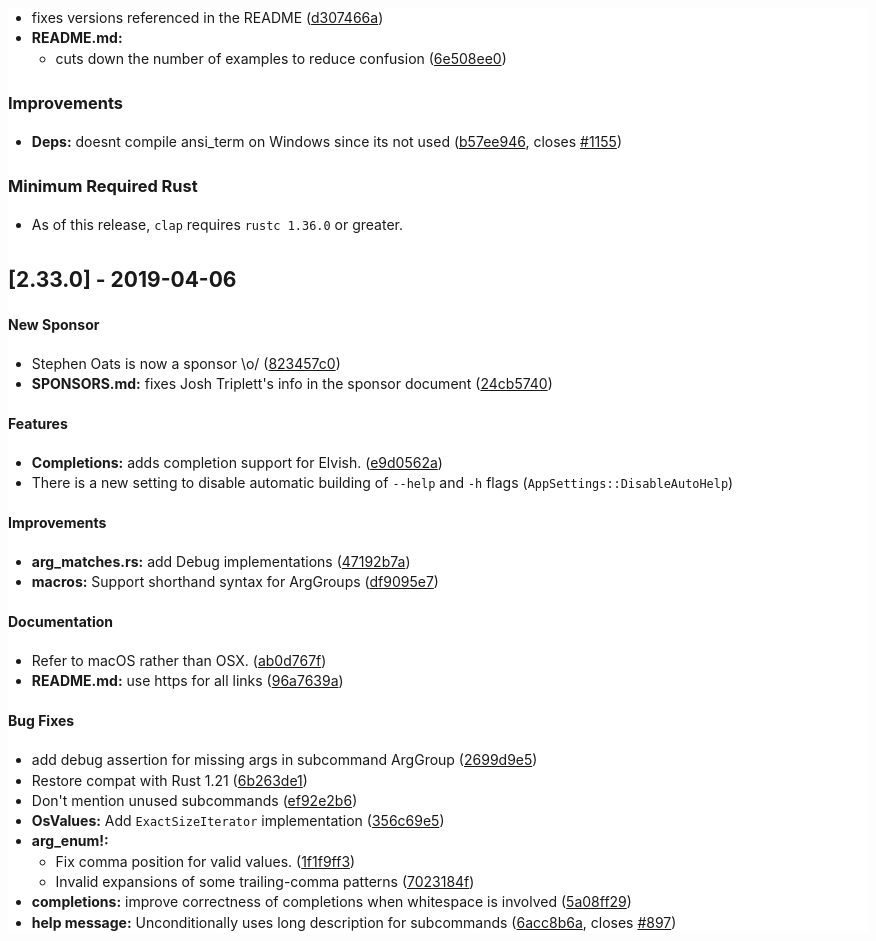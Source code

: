 *   fixes versions referenced in the README ([d307466a](https://github.com/kbknapp/clap-rs/commit/d307466af1013f172b8ec0252f01a473e2192d6b))
* **README.md:**
  *  cuts down the number of examples to reduce confusion ([6e508ee0](https://github.com/kbknapp/clap-rs/commit/6e508ee09e7153de4adf4e88b0aa6418a537dadd))

### Improvements

* **Deps:**  doesnt compile ansi_term on Windows since its not used ([b57ee946](https://github.com/kbknapp/clap-rs/commit/b57ee94609da3ddc897286cfba968f26ff961491), closes [#1155](https://github.com/kbknapp/clap-rs/issues/1155))

### Minimum Required Rust

* As of this release, `clap` requires `rustc 1.36.0` or greater.

## [2.33.0] - 2019-04-06

#### New Sponsor

*   Stephen Oats is now a sponsor \o/ ([823457c0](https://github.com/clap-rs/clap/commit/823457c0ef5e994ed7080cf62addbfe1aa3b1833))
* **SPONSORS.md:**  fixes Josh Triplett's info in the sponsor document ([24cb5740](https://github.com/clap-rs/clap/commit/24cb574090a11159b48bba105d5ec2dfb0a20e4e))

#### Features

* **Completions:**  adds completion support for Elvish. ([e9d0562a](https://github.com/clap-rs/clap/commit/e9d0562a1dc5dfe731ed7c767e6cee0af08f0cf9))
* There is a new setting to disable automatic building of `--help` and `-h` flags (`AppSettings::DisableAutoHelp`)

#### Improvements

* **arg_matches.rs:**  add Debug implementations ([47192b7a](https://github.com/clap-rs/clap/commit/47192b7a2d84ec716b81ae4af621e008a8762dc9))
* **macros:**  Support shorthand syntax for ArgGroups ([df9095e7](https://github.com/clap-rs/clap/commit/df9095e75bb1e7896415251d0d4ffd8a0ebcd559))

#### Documentation

*   Refer to macOS rather than OSX. ([ab0d767f](https://github.com/clap-rs/clap/commit/ab0d767f3a5a57e2bbb97d0183c2ef63c8c77a6c))
* **README.md:**  use https for all links ([96a7639a](https://github.com/clap-rs/clap/commit/96a7639a36bcb184c3f45348986883115ef1ab3a))

#### Bug Fixes

*   add debug assertion for missing args in subcommand ArgGroup ([2699d9e5](https://github.com/clap-rs/clap/commit/2699d9e51e7eadc258ba64c4e347c5d1fef61343))
*   Restore compat with Rust 1.21 ([6b263de1](https://github.com/clap-rs/clap/commit/6b263de1d42ede692ec5ee55019ad2fc6386f92e))
*   Don't mention unused subcommands ([ef92e2b6](https://github.com/clap-rs/clap/commit/ef92e2b639ed305bdade4741f60fa85cb0101c5a))
* **OsValues:**  Add `ExactSizeIterator` implementation ([356c69e5](https://github.com/clap-rs/clap/commit/356c69e508fd25a9f0ea2d27bf80ae1d9a8d88f4))
* **arg_enum!:**
  *  Fix comma position for valid values. ([1f1f9ff3](https://github.com/clap-rs/clap/commit/1f1f9ff3fa38a43231ef8be9cfea89a32e53f518))
  *  Invalid expansions of some trailing-comma patterns ([7023184f](https://github.com/clap-rs/clap/commit/7023184fca04e852c270341548d6a16207d13862))
* **completions:**  improve correctness of completions when whitespace is involved ([5a08ff29](https://github.com/clap-rs/clap/commit/5a08ff295b2aa6ce29420df6252a0e3ff4441bdc))
* **help message:**  Unconditionally uses long description for subcommands ([6acc8b6a](https://github.com/clap-rs/clap/commit/6acc8b6a621a765cbf513450188000d943676a30), closes [#897](https://github.com/clap-rs/clap/issues/897))